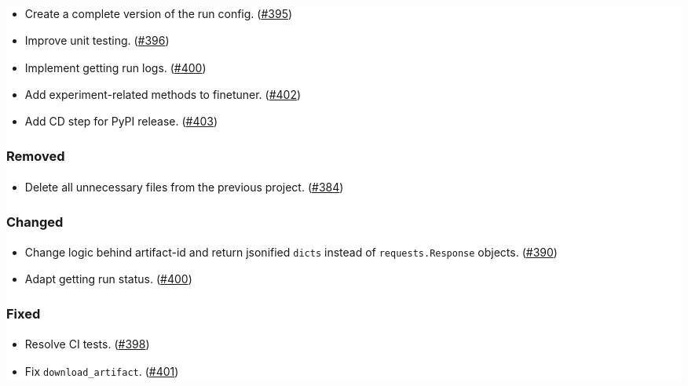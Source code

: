 - Create a complete version of the run config. ([#395](https://github.com/jina-ai/finetuner/pull/395))

- Improve unit testing. ([#396](https://github.com/jina-ai/finetuner/pull/396))

- Implement getting run logs. ([#400](https://github.com/jina-ai/finetuner/pull/400))

- Add experiment-related methods to finetuner. ([#402](https://github.com/jina-ai/finetuner/pull/402))

- Add CD step for PyPI release. ([#403](https://github.com/jina-ai/finetuner/pull/403))

### Removed

- Delete all unnecessary files from the previous project. ([#384](https://github.com/jina-ai/finetuner/pull/384))

### Changed

- Change logic behind artifact-id and return jsonified `dicts` instead of `requests.Response` objects. ([#390](https://github.com/jina-ai/finetuner/pull/390))

- Adapt getting run status. ([#400](https://github.com/jina-ai/finetuner/pull/400))

### Fixed

- Resolve CI tests. ([#398](https://github.com/jina-ai/finetuner/pull/398)) 

- Fix `download_artifact`. ([#401](https://github.com/jina-ai/finetuner/pull/401))
